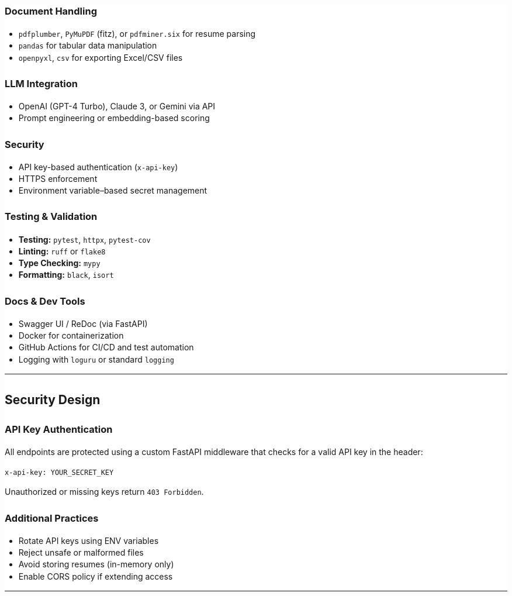 ### Document Handling

* `pdfplumber`, `PyMuPDF` (fitz), or `pdfminer.six` for resume parsing
* `pandas` for tabular data manipulation
* `openpyxl`, `csv` for exporting Excel/CSV files

### LLM Integration

* OpenAI (GPT-4 Turbo), Claude 3, or Gemini via API
* Prompt engineering or embedding-based scoring

### Security

* API key-based authentication (`x-api-key`)
* HTTPS enforcement
* Environment variable–based secret management

### Testing & Validation

* **Testing:** `pytest`, `httpx`, `pytest-cov`
* **Linting:** `ruff` or `flake8`
* **Type Checking:** `mypy`
* **Formatting:** `black`, `isort`

### Docs & Dev Tools

* Swagger UI / ReDoc (via FastAPI)
* Docker for containerization
* GitHub Actions for CI/CD and test automation
* Logging with `loguru` or standard `logging`

---

## Security Design

### API Key Authentication

All endpoints are protected using a custom FastAPI middleware that checks for a valid API key in the header:

```http
x-api-key: YOUR_SECRET_KEY
```

Unauthorized or missing keys return `403 Forbidden`.

### Additional Practices

* Rotate API keys using ENV variables
* Reject unsafe or malformed files
* Avoid storing resumes (in-memory only)
* Enable CORS policy if extending access

---